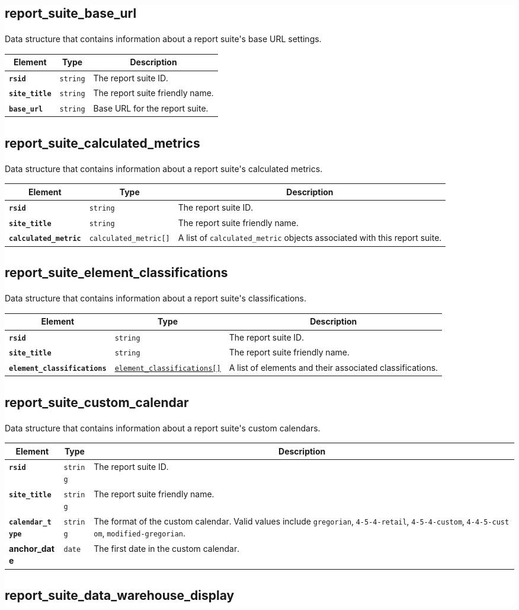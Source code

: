 ## report_suite_base_url

Data structure that contains information about a report suite's base URL settings.

|Element|Type|Description|
|-------|----|-----------|
|**`rsid`** |`string` | The report suite ID. |
|**`site_title`** |`string` | The report suite friendly name. |
|**`base_url`** |`string` | Base URL for the report suite. |

## report_suite_calculated_metrics

Data structure that contains information about a report suite's calculated metrics.

|Element|Type|Description|
|-------|----|-----------|
| **`rsid`** | `string` | The report suite ID. |
| **`site_title`** | `string` | The report suite friendly name. |
| **`calculated_metric`** | `calculated_metric[]` | A list of `calculated_metric` objects associated with this report suite. |

## report_suite_element_classifications

Data structure that contains information about a report suite's classifications.

|Element|Type|Description|
|-------|----|-----------|
| **`rsid`** | `string` | The report suite ID. |
| **`site_title`** | `string` | The report suite friendly name. |
| **`element_classifications`** | [`element_classifications[]`](#element_classifications) | A list of elements and their associated classifications. |

## report_suite_custom_calendar

Data structure that contains information about a report suite's custom calendars.

|Element|Type|Description|
|-------|----|-----------|
|**`rsid`** |`string` | The report suite ID. |
|**`site_title`** |`string` | The report suite friendly name. |
|**`calendar_type`** |`string` | The format of the custom calendar. Valid values include `gregorian`, `4-5-4-retail`, `4-5-4-custom`, `4-4-5-custom`, `modified-gregorian`. |
|**anchor_date** |`date` | The first date in the custom calendar. |

## report_suite_data_warehouse_display
